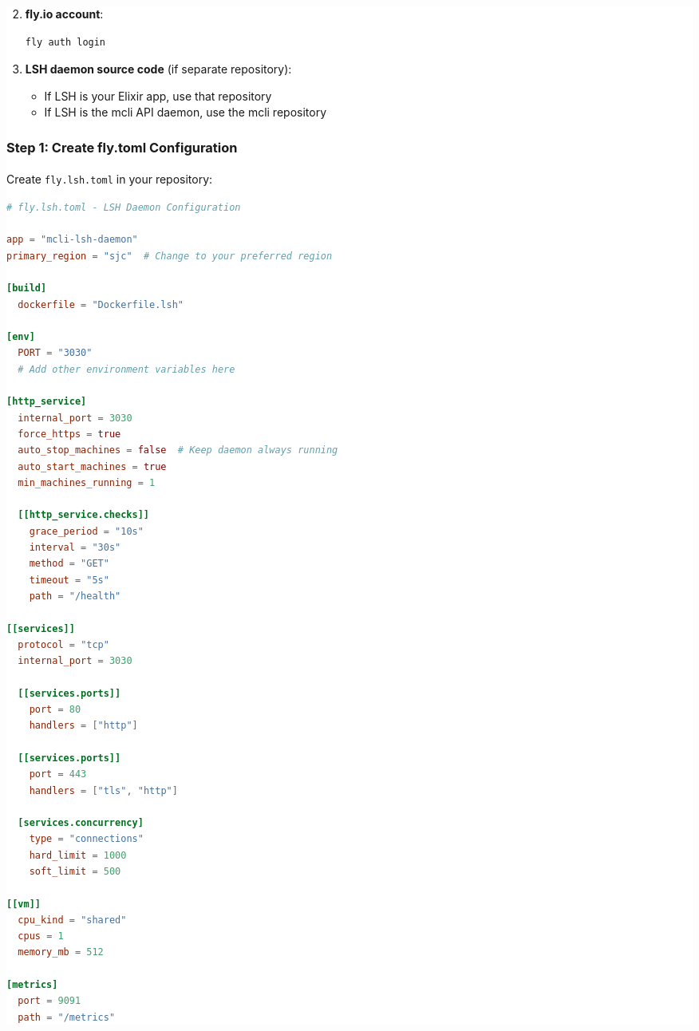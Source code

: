 2. **fly.io account**:
   ```bash
   fly auth login
   ```

3. **LSH daemon source code** (if separate repository):
   - If LSH is your Elixir app, use that repository
   - If LSH is the mcli API daemon, use the mcli repository

### Step 1: Create fly.toml Configuration

Create `fly.lsh.toml` in your repository:

```toml
# fly.lsh.toml - LSH Daemon Configuration

app = "mcli-lsh-daemon"
primary_region = "sjc"  # Change to your preferred region

[build]
  dockerfile = "Dockerfile.lsh"

[env]
  PORT = "3030"
  # Add other environment variables here

[http_service]
  internal_port = 3030
  force_https = true
  auto_stop_machines = false  # Keep daemon always running
  auto_start_machines = true
  min_machines_running = 1

  [[http_service.checks]]
    grace_period = "10s"
    interval = "30s"
    method = "GET"
    timeout = "5s"
    path = "/health"

[[services]]
  protocol = "tcp"
  internal_port = 3030

  [[services.ports]]
    port = 80
    handlers = ["http"]

  [[services.ports]]
    port = 443
    handlers = ["tls", "http"]

  [services.concurrency]
    type = "connections"
    hard_limit = 1000
    soft_limit = 500

[[vm]]
  cpu_kind = "shared"
  cpus = 1
  memory_mb = 512

[metrics]
  port = 9091
  path = "/metrics"
```